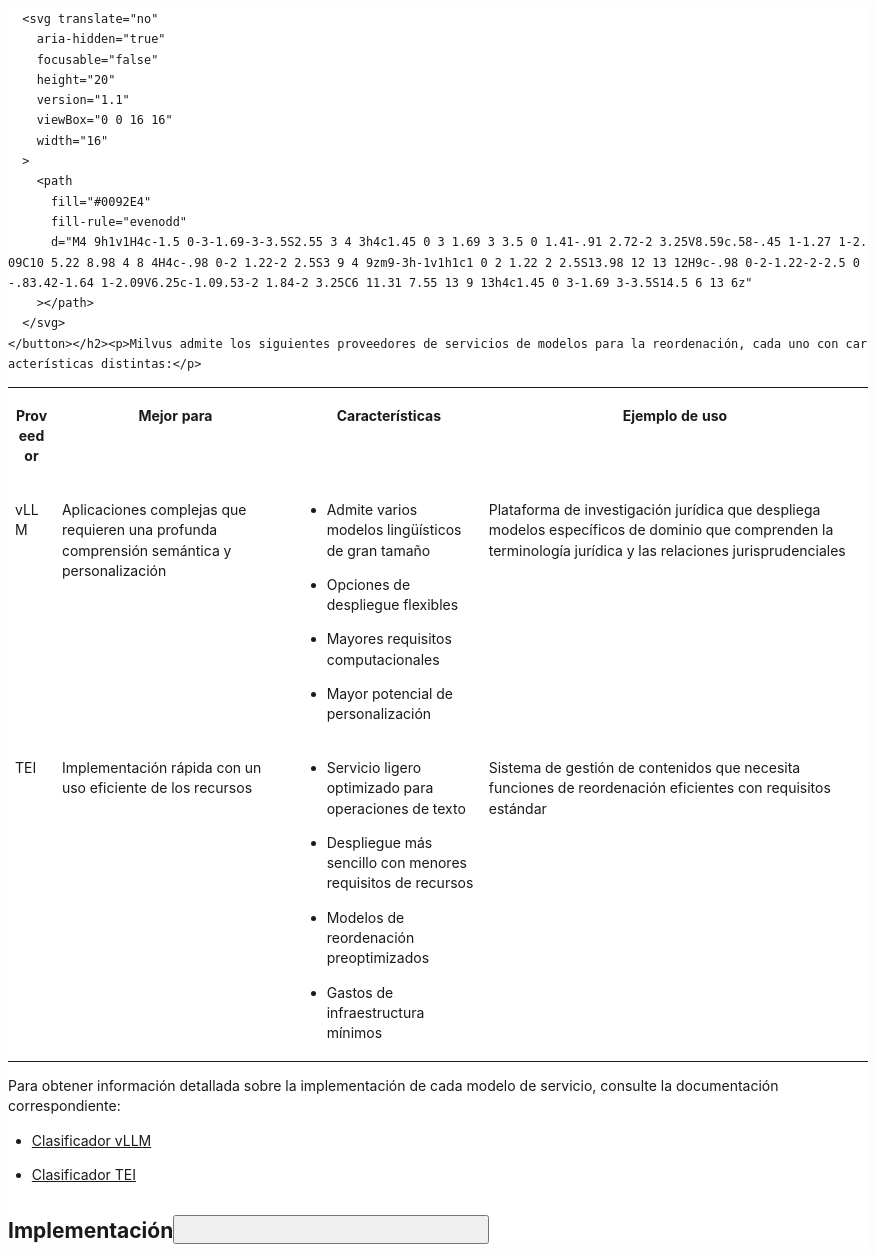       <svg translate="no"
        aria-hidden="true"
        focusable="false"
        height="20"
        version="1.1"
        viewBox="0 0 16 16"
        width="16"
      >
        <path
          fill="#0092E4"
          fill-rule="evenodd"
          d="M4 9h1v1H4c-1.5 0-3-1.69-3-3.5S2.55 3 4 3h4c1.45 0 3 1.69 3 3.5 0 1.41-.91 2.72-2 3.25V8.59c.58-.45 1-1.27 1-2.09C10 5.22 8.98 4 8 4H4c-.98 0-2 1.22-2 2.5S3 9 4 9zm9-3h-1v1h1c1 0 2 1.22 2 2.5S13.98 12 13 12H9c-.98 0-2-1.22-2-2.5 0-.83.42-1.64 1-2.09V6.25c-1.09.53-2 1.84-2 3.25C6 11.31 7.55 13 9 13h4c1.45 0 3-1.69 3-3.5S14.5 6 13 6z"
        ></path>
      </svg>
    </button></h2><p>Milvus admite los siguientes proveedores de servicios de modelos para la reordenación, cada uno con características distintas:</p>
<table>
   <tr>
     <th><p>Proveedor</p></th>
     <th><p>Mejor para</p></th>
     <th><p>Características</p></th>
     <th><p>Ejemplo de uso</p></th>
   </tr>
   <tr>
     <td><p>vLLM</p></td>
     <td><p>Aplicaciones complejas que requieren una profunda comprensión semántica y personalización</p></td>
     <td><ul>
<li><p>Admite varios modelos lingüísticos de gran tamaño</p></li>
<li><p>Opciones de despliegue flexibles</p></li>
<li><p>Mayores requisitos computacionales</p></li>
<li><p>Mayor potencial de personalización</p></li>
</ul></td>
     <td><p>Plataforma de investigación jurídica que despliega modelos específicos de dominio que comprenden la terminología jurídica y las relaciones jurisprudenciales</p></td>
   </tr>
   <tr>
     <td><p>TEI</p></td>
     <td><p>Implementación rápida con un uso eficiente de los recursos</p></td>
     <td><ul>
<li><p>Servicio ligero optimizado para operaciones de texto</p></li>
<li><p>Despliegue más sencillo con menores requisitos de recursos</p></li>
<li><p>Modelos de reordenación preoptimizados</p></li>
<li><p>Gastos de infraestructura mínimos</p></li>
</ul></td>
     <td><p>Sistema de gestión de contenidos que necesita funciones de reordenación eficientes con requisitos estándar</p></td>
   </tr>
</table>
<p>Para obtener información detallada sobre la implementación de cada modelo de servicio, consulte la documentación correspondiente:</p>
<ul>
<li><p><a href="/docs/es/v2.6.x/vllm-ranker.md">Clasificador vLLM</a></p></li>
<li><p><a href="/docs/es/v2.6.x/tei-ranker.md">Clasificador TEI</a></p></li>
</ul>
<h2 id="Implementation" class="common-anchor-header">Implementación<button data-href="#Implementation" class="anchor-icon" translate="no">
      <svg translate="no"
        aria-hidden="true"
        focusable="false"
        height="20"